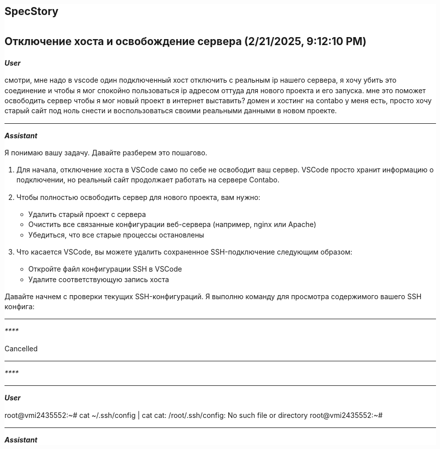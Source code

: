 ## SpecStory

## Отключение хоста и освобождение сервера (2/21/2025, 9:12:10 PM)

_**User**_

смотри, мне надо в vscode один подключенный хост отключить с реальным ip нашего сервера, я хочу убить это соединение и чтобы я мог спокойно пользоваться ip адресом оттуда для нового проекта и его запуска. мне это поможет освободить сервер чтобы я мог новый проект в интернет выставить? домен и хостинг на contabo у меня есть, просто хочу старый сайт под ноль снести и воспользоваться своими реальными данными в новом проекте.

---

_**Assistant**_

Я понимаю вашу задачу. Давайте разберем это пошагово.

1. Для начала, отключение хоста в VSCode само по себе не освободит ваш сервер. VSCode просто хранит информацию о подключении, но реальный сайт продолжает работать на сервере Contabo.

2. Чтобы полностью освободить сервер для нового проекта, вам нужно:
   - Удалить старый проект с сервера
   - Очистить все связанные конфигурации веб-сервера (например, nginx или Apache)
   - Убедиться, что все старые процессы остановлены

3. Что касается VSCode, вы можете удалить сохраненное SSH-подключение следующим образом:
   - Откройте файл конфигурации SSH в VSCode
   - Удалите соответствующую запись хоста

Давайте начнем с проверки текущих SSH-конфигураций. Я выполню команду для просмотра содержимого вашего SSH конфига:

---

_****_

Cancelled

---

_****_



---

_**User**_

root@vmi2435552:~# cat ~/.ssh/config | cat
cat: /root/.ssh/config: No such file or directory
root@vmi2435552:~# 


---

_**Assistant**_
